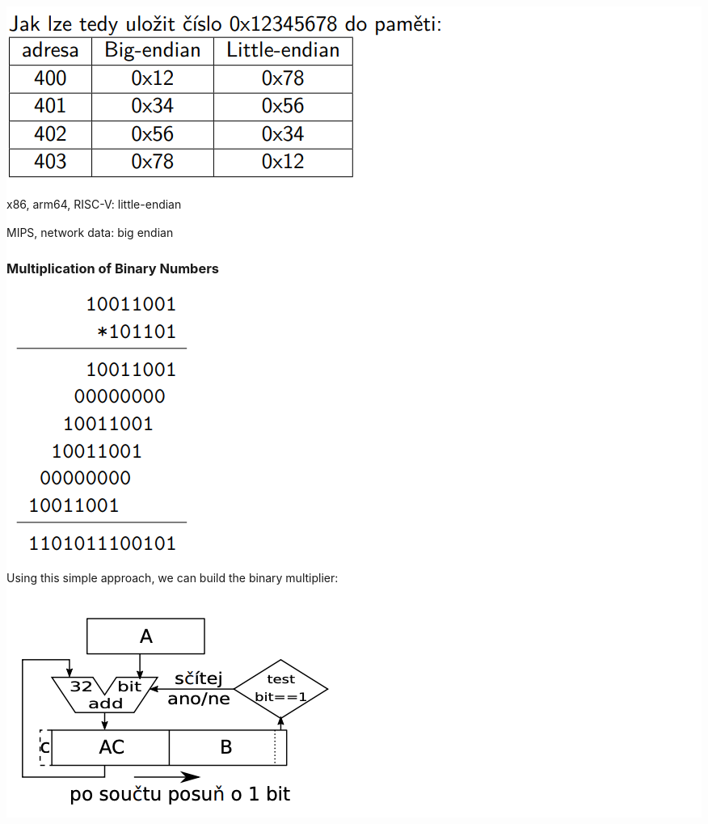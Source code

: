 ![image.png](assets/image%2015.png)

x86, arm64, RISC-V: little-endian

MIPS, network data: big endian

### Multiplication of Binary Numbers

![image.png](assets/image%2016.png)

Using this simple approach, we can build the binary multiplier:

![image.png](assets/image%2017.png)
